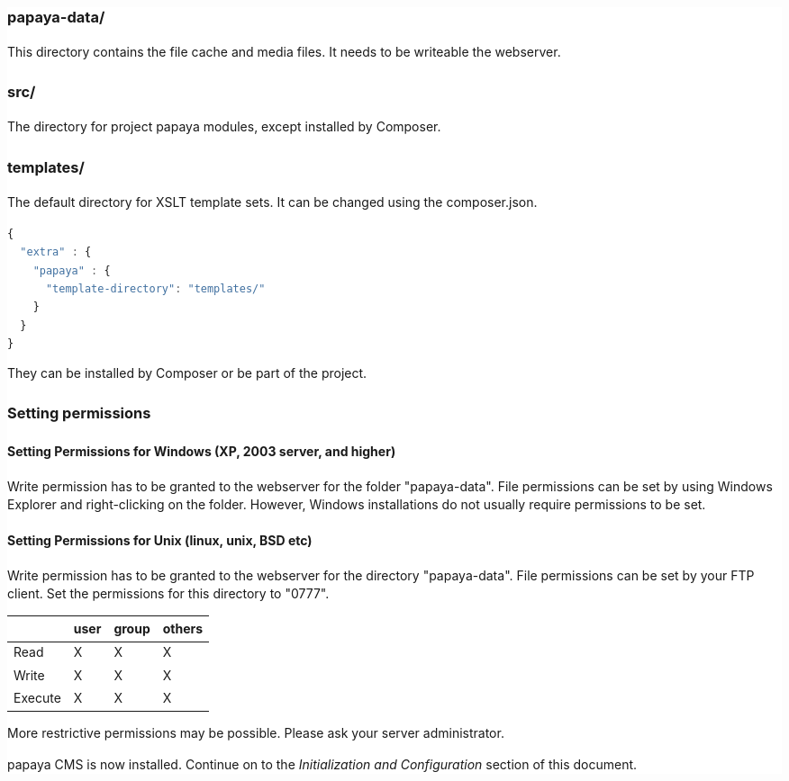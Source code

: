 ### papaya-data/

This directory contains the file cache and media files. It needs to be
writeable the webserver.

### src/

The directory for project papaya modules, except installed by Composer.

### templates/

The default directory for XSLT template sets. It  can be changed using the
composer.json.

```javascript
{
  "extra" : {
    "papaya" : {
      "template-directory": "templates/"
    }
  }
}
```

They can be installed by Composer or be part of the project.

### Setting permissions

#### Setting Permissions for Windows (XP, 2003 server, and higher)

Write permission has to be granted to the webserver for the folder
"papaya-data". File permissions can be set by using Windows
Explorer and right-clicking on the folder. However, Windows
installations do not usually require permissions to be set.

#### Setting Permissions for Unix (linux, unix, BSD etc)

Write permission has to be granted to the webserver for the
directory "papaya-data". File permissions can be set by your FTP
client. Set the permissions for this directory to "0777".

|         | user | group | others |
|---------|------|-------|--------|
| Read    |   X  |   X   |    X   |
| Write   |   X  |   X   |    X   |
| Execute |   X  |   X   |    X   |

More restrictive permissions may be possible. Please ask your server
administrator.

papaya CMS is now installed. Continue on to the _Initialization and
Configuration_ section of this document.
